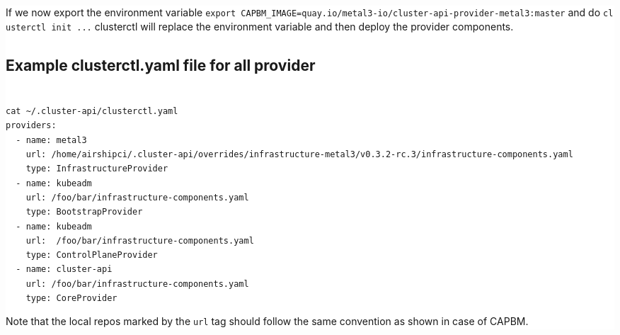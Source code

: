 ```
```
If we now export the environment variable `export CAPBM_IMAGE=quay.io/metal3-io/cluster-api-provider-metal3:master` and do `clusterctl init ...` clusterctl will replace the environment variable and then deploy the provider components.

## Example clusterctl.yaml file for all provider
```

cat ~/.cluster-api/clusterctl.yaml
providers:
  - name: metal3
    url: /home/airshipci/.cluster-api/overrides/infrastructure-metal3/v0.3.2-rc.3/infrastructure-components.yaml
    type: InfrastructureProvider
  - name: kubeadm
    url: /foo/bar/infrastructure-components.yaml
    type: BootstrapProvider  
  - name: kubeadm
    url:  /foo/bar/infrastructure-components.yaml
    type: ControlPlaneProvider
  - name: cluster-api
    url: /foo/bar/infrastructure-components.yaml
    type: CoreProvider

```
Note that the local repos marked by the `url` tag should follow the same convention as shown in case of CAPBM.
